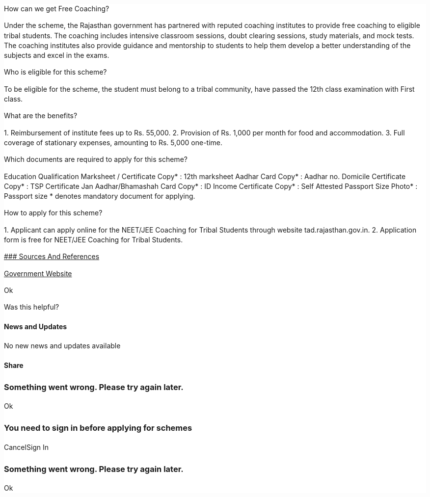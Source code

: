 How can we get Free Coaching?

Under the scheme, the Rajasthan government has partnered with reputed coaching institutes to provide free coaching to eligible tribal students. The coaching includes intensive classroom sessions, doubt clearing sessions, study materials, and mock tests. The coaching institutes also provide guidance and mentorship to students to help them develop a better understanding of the subjects and excel in the exams.

Who is eligible for this scheme?

To be eligible for the scheme, the student must belong to a tribal community, have passed the 12th class examination with First class.

What are the benefits?

1\. Reimbursement of institute fees up to Rs. 55,000. 2. Provision of Rs. 1,000 per month for food and accommodation. 3. Full coverage of stationary expenses, amounting to Rs. 5,000 one-time.

Which documents are required to apply for this scheme?

Education Qualification Marksheet / Certificate Copy\* : 12th marksheet Aadhar Card Copy\* : Aadhar no. Domicile Certificate Copy\* : TSP Certificate Jan Aadhar/Bhamashah Card Copy\* : ID Income Certificate Copy\* : Self Attested Passport Size Photo\* : Passport size \* denotes mandatory document for applying.

How to apply for this scheme?

1\. Applicant can apply online for the NEET/JEE Coaching for Tribal Students through website tad.rajasthan.gov.in. 2. Application form is free for NEET/JEE Coaching for Tribal Students.

[### Sources And References](https://www.myscheme.gov.in/schemes/njcfts#sources)

[Government Website](https://jankalyan.rajasthan.gov.in/#/scheme/detail/539)

Ok

Was this helpful?

#### News and Updates

No new news and updates available

#### Share

### Something went wrong. Please try again later.

Ok

### 

### You need to sign in before applying for schemes

CancelSign In

### Something went wrong. Please try again later.

Ok

### 
